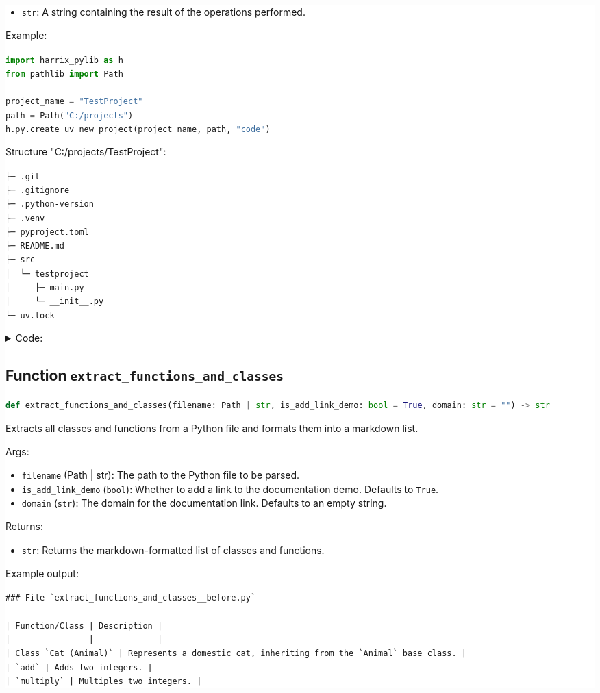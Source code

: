- `str`: A string containing the result of the operations performed.

Example:

```python
import harrix_pylib as h
from pathlib import Path

project_name = "TestProject"
path = Path("C:/projects")
h.py.create_uv_new_project(project_name, path, "code")
```

Structure "C:/projects/TestProject":

```
├─ .git
├─ .gitignore
├─ .python-version
├─ .venv
├─ pyproject.toml
├─ README.md
├─ src
│  └─ testproject
│     ├─ main.py
│     └─ __init__.py
└─ uv.lock
```

<details><summary>Code:</summary></details>

## Function `extract_functions_and_classes`

```python
def extract_functions_and_classes(filename: Path | str, is_add_link_demo: bool = True, domain: str = "") -> str
```

Extracts all classes and functions from a Python file and formats them into a markdown list.

Args:

- `filename` (Path | str): The path to the Python file to be parsed.
- `is_add_link_demo` (`bool`): Whether to add a link to the documentation demo. Defaults to `True`.
- `domain` (`str`): The domain for the documentation link. Defaults to an empty string.

Returns:

- `str`: Returns the markdown-formatted list of classes and functions.

Example output:

```text
### File `extract_functions_and_classes__before.py`

| Function/Class | Description |
|----------------|-------------|
| Class `Cat (Animal)` | Represents a domestic cat, inheriting from the `Animal` base class. |
| `add` | Adds two integers. |
| `multiply` | Multiples two integers. |
```
